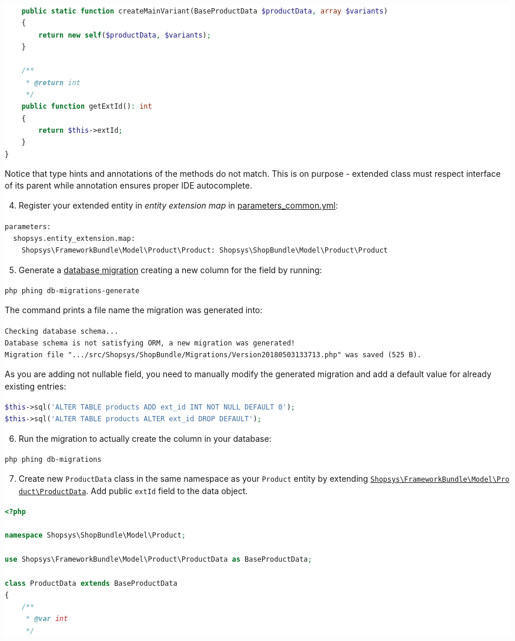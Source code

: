 ```php
    public static function createMainVariant(BaseProductData $productData, array $variants)
    {
        return new self($productData, $variants);
    }

    /**
     * @return int
     */
    public function getExtId(): int
    {
        return $this->extId;
    }
}
```

Notice that type hints and annotations of the methods do not match. 
This is on purpose - extended class must respect interface of its parent while annotation ensures proper IDE autocomplete.

4. Register your extended entity in *entity extension map* in [parameters_common.yml](../../project-base/app/config/parameters_common.yml):
```
parameters:  
  shopsys.entity_extension.map:
    Shopsys\FrameworkBundle\Model\Product\Product: Shopsys\ShopBundle\Model\Product\Product
```

5. Generate a [database migration](../introduction/database-migrations.md) creating a new column for the field by running:
```
php phing db-migrations-generate
```

The command prints a file name the migration was generated into: 
```text
Checking database schema...
Database schema is not satisfying ORM, a new migration was generated!
Migration file ".../src/Shopsys/ShopBundle/Migrations/Version20180503133713.php" was saved (525 B).
```

As you are adding not nullable field, you need to manually modify the generated migration
and add a default value for already existing entries:
```php
$this->sql('ALTER TABLE products ADD ext_id INT NOT NULL DEFAULT 0');
$this->sql('ALTER TABLE products ALTER ext_id DROP DEFAULT');
```

6. Run the migration to actually create the column in your database:
```
php phing db-migrations
```

7. Create new `ProductData` class in the same namespace as your `Product` entity
by extending [`Shopsys\FrameworkBundle\Model\Product\ProductData`](../../packages/framework/src/Model/Product/ProductData.php).
Add public `extId` field to the data object.
```php
<?php

namespace Shopsys\ShopBundle\Model\Product;

use Shopsys\FrameworkBundle\Model\Product\ProductData as BaseProductData;

class ProductData extends BaseProductData
{
    /**
     * @var int
     */
```